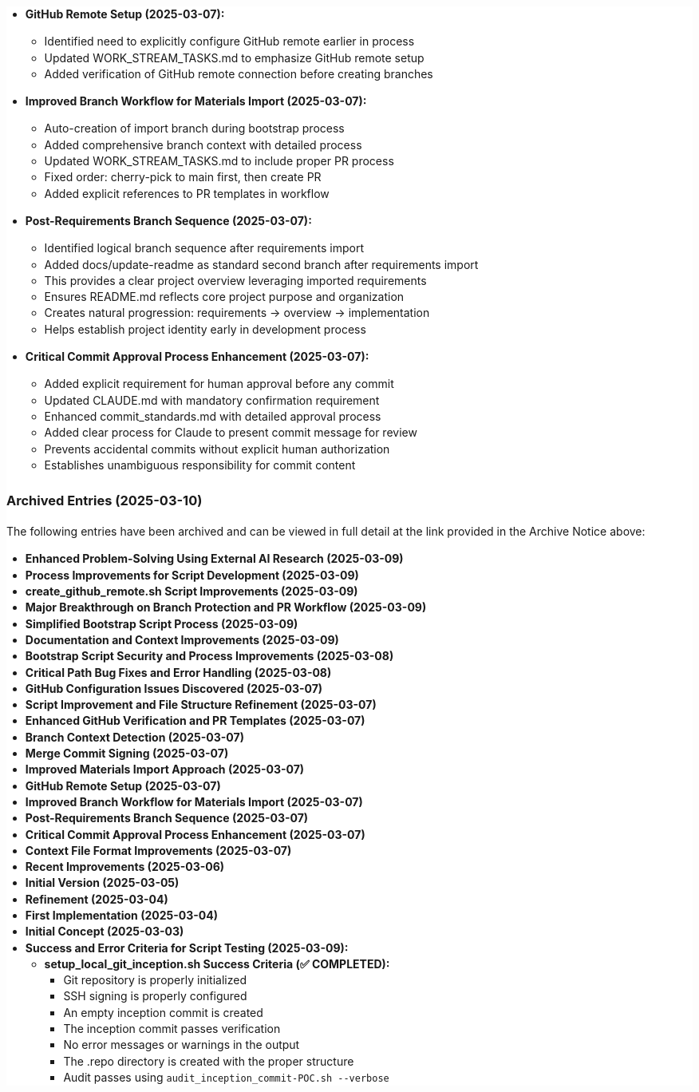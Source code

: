 - **GitHub Remote Setup (2025-03-07):**
  - Identified need to explicitly configure GitHub remote earlier in process
  - Updated WORK_STREAM_TASKS.md to emphasize GitHub remote setup
  - Added verification of GitHub remote connection before creating branches

- **Improved Branch Workflow for Materials Import (2025-03-07):**
  - Auto-creation of import branch during bootstrap process
  - Added comprehensive branch context with detailed process
  - Updated WORK_STREAM_TASKS.md to include proper PR process
  - Fixed order: cherry-pick to main first, then create PR
  - Added explicit references to PR templates in workflow

- **Post-Requirements Branch Sequence (2025-03-07):**
  - Identified logical branch sequence after requirements import
  - Added docs/update-readme as standard second branch after requirements import
  - This provides a clear project overview leveraging imported requirements
  - Ensures README.md reflects core project purpose and organization
  - Creates natural progression: requirements → overview → implementation
  - Helps establish project identity early in development process

- **Critical Commit Approval Process Enhancement (2025-03-07):**
  - Added explicit requirement for human approval before any commit
  - Updated CLAUDE.md with mandatory confirmation requirement
  - Enhanced commit_standards.md with detailed approval process
  - Added clear process for Claude to present commit message for review
  - Prevents accidental commits without explicit human authorization
  - Establishes unambiguous responsibility for commit content

### Archived Entries (2025-03-10)
The following entries have been archived and can be viewed in full detail at the link provided in the Archive Notice above:

- **Enhanced Problem-Solving Using External AI Research (2025-03-09)**
- **Process Improvements for Script Development (2025-03-09)**
- **create_github_remote.sh Script Improvements (2025-03-09)**
- **Major Breakthrough on Branch Protection and PR Workflow (2025-03-09)**
- **Simplified Bootstrap Script Process (2025-03-09)**
- **Documentation and Context Improvements (2025-03-09)**
- **Bootstrap Script Security and Process Improvements (2025-03-08)**
- **Critical Path Bug Fixes and Error Handling (2025-03-08)**
- **GitHub Configuration Issues Discovered (2025-03-07)**
- **Script Improvement and File Structure Refinement (2025-03-07)**
- **Enhanced GitHub Verification and PR Templates (2025-03-07)**
- **Branch Context Detection (2025-03-07)**
- **Merge Commit Signing (2025-03-07)**
- **Improved Materials Import Approach (2025-03-07)**
- **GitHub Remote Setup (2025-03-07)**
- **Improved Branch Workflow for Materials Import (2025-03-07)**
- **Post-Requirements Branch Sequence (2025-03-07)**
- **Critical Commit Approval Process Enhancement (2025-03-07)**
- **Context File Format Improvements (2025-03-07)**
- **Recent Improvements (2025-03-06)**
- **Initial Version (2025-03-05)**
- **Refinement (2025-03-04)**
- **First Implementation (2025-03-04)**
- **Initial Concept (2025-03-03)**
- **Success and Error Criteria for Script Testing (2025-03-09):**
  - **setup_local_git_inception.sh Success Criteria (✅ COMPLETED):**
    - Git repository is properly initialized
    - SSH signing is properly configured
    - An empty inception commit is created
    - The inception commit passes verification
    - No error messages or warnings in the output
    - The .repo directory is created with the proper structure
    - Audit passes using `audit_inception_commit-POC.sh --verbose`
